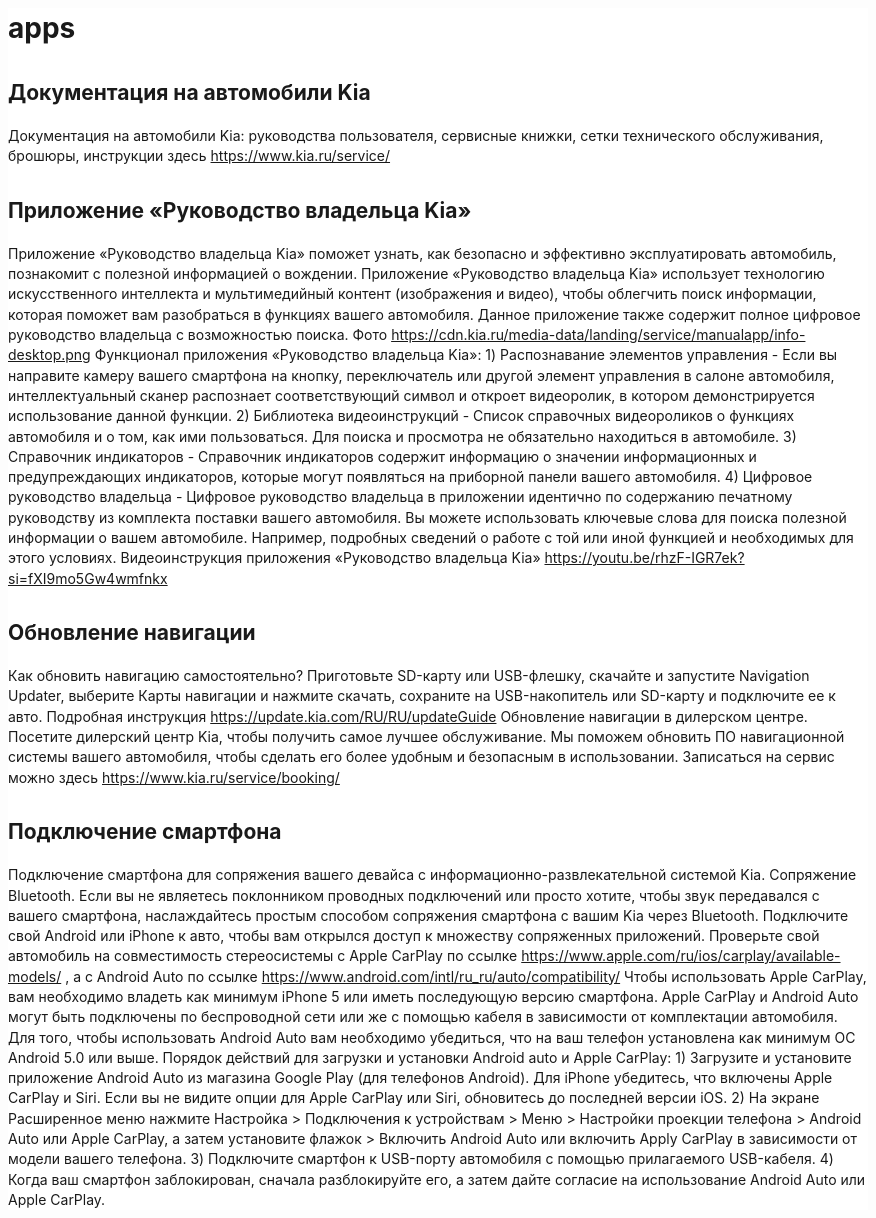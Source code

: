 # apps

## Документация на автомобили Kia
Документация на автомобили Kia: руководства пользователя, сервисные книжки, сетки технического обслуживания, брошюры, инструкции здесь https://www.kia.ru/service/


## Приложение «Руководство владельца Kia»
Приложение «Руководство владельца Kia» поможет узнать, как безопасно и эффективно эксплуатировать автомобиль, познакомит с полезной информацией о вождении.
Приложение «Руководство владельца Kia» использует технологию искусственного интеллекта и мультимедийный контент (изображения и видео), чтобы облегчить поиск информации, которая поможет вам разобраться в функциях вашего автомобиля. Данное приложение также содержит полное цифровое руководство владельца с возможностью поиска.
Фото https://cdn.kia.ru/media-data/landing/service/manualapp/info-desktop.png
Функционал приложения «Руководство владельца Kia»: 1) Распознавание элементов управления - Если вы направите камеру вашего смартфона на кнопку, переключатель или другой элемент управления в салоне автомобиля, интеллектуальный сканер распознает соответствующий символ и откроет видеоролик, в котором демонстрируется использование данной функции. 2) Библиотека видеоинструкций - Cписок справочных видеороликов о функциях автомобиля и о том, как ими пользоваться. Для поиска и просмотра не обязательно находиться в автомобиле. 3) Справочник индикаторов - Справочник индикаторов содержит информацию о значении информационных и предупреждающих индикаторов, которые могут появляться на приборной панели вашего автомобиля. 4) Цифровое руководство владельца - Цифровое руководство владельца в приложении идентично по содержанию печатному руководству из комплекта поставки вашего автомобиля. Вы можете использовать ключевые слова для поиска полезной информации о вашем автомобиле. Например, подробных сведений о работе с той или иной функцией и необходимых для этого условиях.
Видеоинструкция приложения «Руководство владельца Kia» https://youtu.be/rhzF-IGR7ek?si=fXI9mo5Gw4wmfnkx

## Обновление навигации
Как обновить навигацию самостоятельно? Приготовьте SD-карту или USB-флешку, скачайте и запустите Navigation Updater, выберите Карты навигации и нажмите скачать, сохраните на USB-накопитель или SD-карту и подключите ее к авто. Подробная инструкция https://update.kia.com/RU/RU/updateGuide
Обновление навигации в дилерском центре. Посетите дилерский центр Kia, чтобы получить самое лучшее обслуживание. Мы поможем обновить ПО навигационной системы вашего автомобиля, чтобы сделать его более удобным и безопасным в использовании. Записаться на сервис можно здесь https://www.kia.ru/service/booking/

## Подключение смартфона
Подключение смартфона для сопряжения вашего девайса с информационно-развлекательной системой Kia. Сопряжение Bluetooth. Если вы не являетесь поклонником проводных подключений или просто хотите, чтобы звук передавался с вашего смартфона, наслаждайтесь простым способом сопряжения смартфона с вашим Kia через Bluetooth. Подключите свой Android или iPhone к авто, чтобы вам открылся доступ к множеству сопряженных приложений. Проверьте свой автомобиль на совместимость стереосистемы с Apple CarPlay по ссылке https://www.apple.com/ru/ios/carplay/available-models/ , а с Android Auto по ссылке https://www.android.com/intl/ru_ru/auto/compatibility/ Чтобы использовать Apple CarPlay, вам необходимо владеть как минимум iPhone 5 или иметь последующую версию смартфона. Apple CarPlay и Android Auto могут быть подключены по беспроводной сети или же с помощью кабеля в зависимости от комплектации автомобиля. Для того, чтобы использовать Android Auto вам необходимо убедиться, что на ваш телефон установлена как минимум ОС Android 5.0 или выше. Порядок действий для загрузки и установки Android auto и Apple CarPlay: 1) Загрузите и установите приложение Android Auto из магазина Google Play (для телефонов Android). Для iPhone убедитесь, что включены Apple CarPlay и Siri. Если вы не видите опции для Apple CarPlay или Siri, обновитесь до последней версии iOS. 2) На экране Расширенное меню нажмите Настройка > Подключения к устройствам > Меню > Настройки проекции телефона > Android Auto или Apple CarPlay, а затем установите флажок > Включить Android Auto или включить Apply CarPlay в зависимости от модели вашего телефона. 3) Подключите смартфон к USB-порту автомобиля с помощью прилагаемого USB-кабеля. 4) Когда ваш смартфон заблокирован, сначала разблокируйте его, а затем дайте согласие на использование Android Auto или Apple CarPlay.
